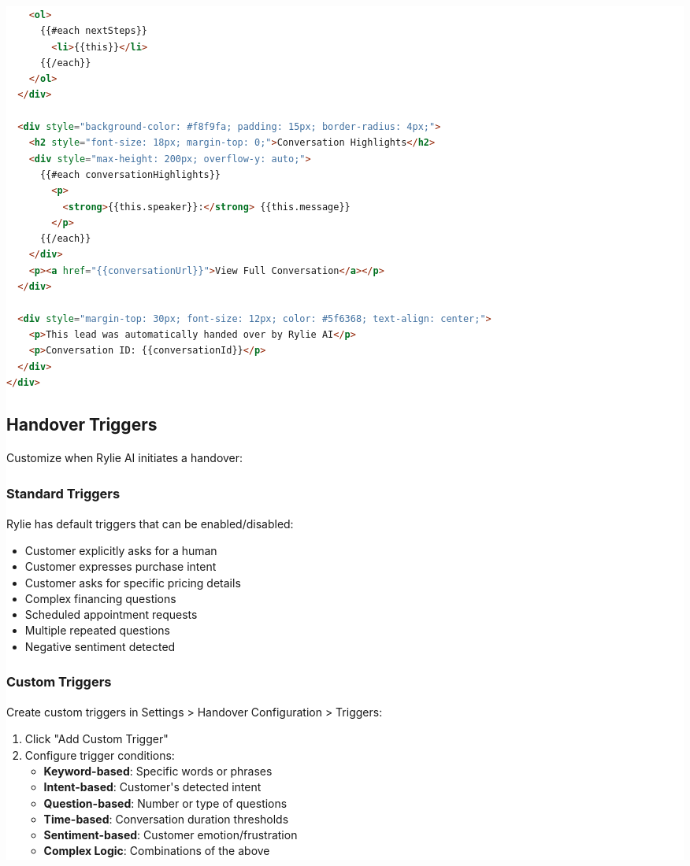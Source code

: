 ```html
    <ol>
      {{#each nextSteps}}
        <li>{{this}}</li>
      {{/each}}
    </ol>
  </div>
  
  <div style="background-color: #f8f9fa; padding: 15px; border-radius: 4px;">
    <h2 style="font-size: 18px; margin-top: 0;">Conversation Highlights</h2>
    <div style="max-height: 200px; overflow-y: auto;">
      {{#each conversationHighlights}}
        <p>
          <strong>{{this.speaker}}:</strong> {{this.message}}
        </p>
      {{/each}}
    </div>
    <p><a href="{{conversationUrl}}">View Full Conversation</a></p>
  </div>
  
  <div style="margin-top: 30px; font-size: 12px; color: #5f6368; text-align: center;">
    <p>This lead was automatically handed over by Rylie AI</p>
    <p>Conversation ID: {{conversationId}}</p>
  </div>
</div>
```

## Handover Triggers

Customize when Rylie AI initiates a handover:

### Standard Triggers

Rylie has default triggers that can be enabled/disabled:
- Customer explicitly asks for a human
- Customer expresses purchase intent
- Customer asks for specific pricing details
- Complex financing questions
- Scheduled appointment requests
- Multiple repeated questions
- Negative sentiment detected

### Custom Triggers

Create custom triggers in Settings > Handover Configuration > Triggers:
1. Click "Add Custom Trigger"
2. Configure trigger conditions:
   - **Keyword-based**: Specific words or phrases
   - **Intent-based**: Customer's detected intent
   - **Question-based**: Number or type of questions
   - **Time-based**: Conversation duration thresholds
   - **Sentiment-based**: Customer emotion/frustration
   - **Complex Logic**: Combinations of the above
